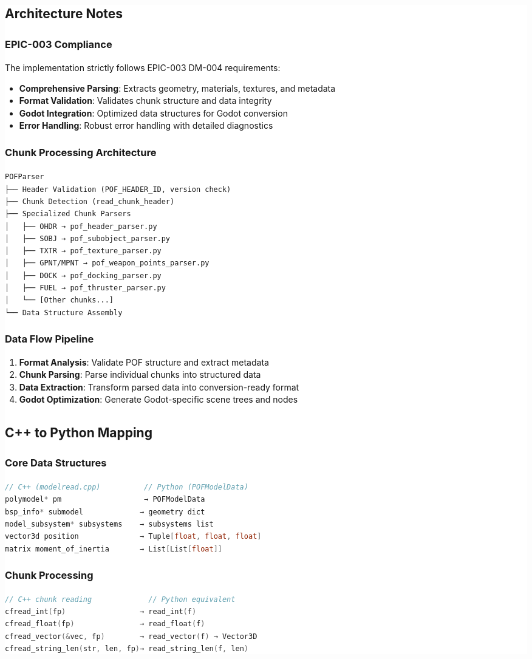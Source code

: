 ## Architecture Notes

### EPIC-003 Compliance
The implementation strictly follows EPIC-003 DM-004 requirements:
- **Comprehensive Parsing**: Extracts geometry, materials, textures, and metadata
- **Format Validation**: Validates chunk structure and data integrity  
- **Godot Integration**: Optimized data structures for Godot conversion
- **Error Handling**: Robust error handling with detailed diagnostics

### Chunk Processing Architecture
```
POFParser
├── Header Validation (POF_HEADER_ID, version check)
├── Chunk Detection (read_chunk_header)
├── Specialized Chunk Parsers
│   ├── OHDR → pof_header_parser.py
│   ├── SOBJ → pof_subobject_parser.py  
│   ├── TXTR → pof_texture_parser.py
│   ├── GPNT/MPNT → pof_weapon_points_parser.py
│   ├── DOCK → pof_docking_parser.py
│   ├── FUEL → pof_thruster_parser.py
│   └── [Other chunks...]
└── Data Structure Assembly
```

### Data Flow Pipeline
1. **Format Analysis**: Validate POF structure and extract metadata
2. **Chunk Parsing**: Parse individual chunks into structured data
3. **Data Extraction**: Transform parsed data into conversion-ready format
4. **Godot Optimization**: Generate Godot-specific scene trees and nodes

## C++ to Python Mapping

### Core Data Structures
```cpp
// C++ (modelread.cpp)          // Python (POFModelData)
polymodel* pm                   → POFModelData
bsp_info* submodel             → geometry dict
model_subsystem* subsystems    → subsystems list
vector3d position              → Tuple[float, float, float]
matrix moment_of_inertia       → List[List[float]]
```

### Chunk Processing
```cpp
// C++ chunk reading             // Python equivalent
cfread_int(fp)                 → read_int(f)
cfread_float(fp)               → read_float(f) 
cfread_vector(&vec, fp)        → read_vector(f) → Vector3D
cfread_string_len(str, len, fp)→ read_string_len(f, len)
```
